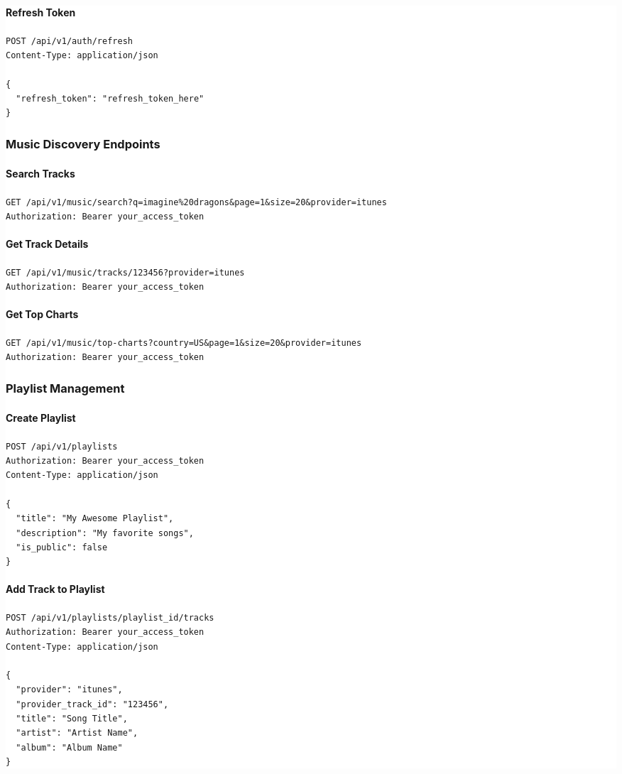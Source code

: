 #### Refresh Token
```http
POST /api/v1/auth/refresh
Content-Type: application/json

{
  "refresh_token": "refresh_token_here"
}
```

### Music Discovery Endpoints

#### Search Tracks
```http
GET /api/v1/music/search?q=imagine%20dragons&page=1&size=20&provider=itunes
Authorization: Bearer your_access_token
```

#### Get Track Details
```http
GET /api/v1/music/tracks/123456?provider=itunes
Authorization: Bearer your_access_token
```

#### Get Top Charts
```http
GET /api/v1/music/top-charts?country=US&page=1&size=20&provider=itunes
Authorization: Bearer your_access_token
```

### Playlist Management

#### Create Playlist
```http
POST /api/v1/playlists
Authorization: Bearer your_access_token
Content-Type: application/json

{
  "title": "My Awesome Playlist",
  "description": "My favorite songs",
  "is_public": false
}
```

#### Add Track to Playlist
```http
POST /api/v1/playlists/playlist_id/tracks
Authorization: Bearer your_access_token
Content-Type: application/json

{
  "provider": "itunes",
  "provider_track_id": "123456",
  "title": "Song Title",
  "artist": "Artist Name",
  "album": "Album Name"
}
```
